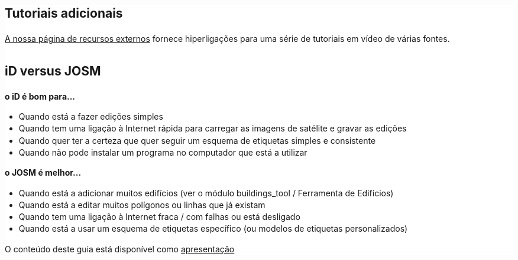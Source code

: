 Tutoriais adicionais
------------------

[A nossa página de recursos externos](/pt/resources/#iD) fornece hiperligações para uma série de tutoriais em vídeo de várias fontes.

iD versus JOSM
---------------  

**o iD é bom para...**

- Quando está a fazer edições simples  
- Quando tem uma ligação à Internet rápida para carregar as imagens de satélite e gravar as edições  
- Quando quer ter a certeza que quer seguir um esquema de etiquetas simples e consistente  
- Quando não pode instalar um programa no computador que está a utilizar

**o JOSM é melhor...**

- Quando está a adicionar muitos edifícios (ver o módulo buildings_tool / Ferramenta de Edifícios)
- Quando está a editar muitos polígonos ou linhas que já existam
- Quando tem uma ligação à Internet fraca / com falhas ou está desligado
- Quando está a usar um esquema de etiquetas específico (ou modelos de etiquetas personalizados)

[^fieldpaper]: Existe uma [secção no LearnOSM](/pt/mobile-mapping/field-papers/) que fornece mais informação sobre os Field Papers.

O conteúdo deste guia está disponível como [apresentação](/files/iD-editor-training.pptx)



[image1]: /images/beginner/id-editor_image1.png 
[image2]: /images/beginner/id-editor_image2.png
[image3]: /images/beginner/id-editor_image3.png
[image4]: /images/beginner/id-editor_image4.png
[image5]: /images/beginner/id-editor_image5.png
[image6]: /images/beginner/id-editor_image6.png
[image7]: /images/beginner/id-editor_image7.png
[image8]: /images/beginner/id-editor_image8.png
[image9]: /images/beginner/id-editor_image9.png
[image10]: /images/beginner/id-editor_image10.png
[image11]: /images/beginner/id-editor_image11.png
[image12]: /images/beginner/id-editor_image12.png
[Map Data]: /images/beginner/id-editor_map_data.png
[image13]: /images/beginner/id-editor_image13.png
[image14]: /images/beginner/id-editor_image14.png
[image15]: /images/beginner/id-editor_image15.png
[image16]: /images/beginner/id-editor_image16.png
[image17]: /images/beginner/id-editor_image17.png
[image18]: /images/beginner/id-editor_image18.png
[image19]: /images/beginner/id-editor_image19.png
[image20]: /images/beginner/id-editor_image20.png
[image21]: /images/beginner/id-editor_image21.png
[image22]: /images/beginner/id-editor_image22.png
[image23]: /images/beginner/id-editor_image23.png
[image24]: /images/beginner/id-editor_image24.png
[image25]: /images/beginner/id-editor_image25.png
[image26]: /images/beginner/id-editor_image26.png
[image27]: /images/beginner/id-editor_image27.png
[image28]: /images/beginner/id-editor_image28.png
[image29]: /images/beginner/id-editor_image29.png
[image30]: /images/beginner/id-editor_image30.png
[image31]: /images/beginner/id-editor_image31.png
[image32]: /images/beginner/id-editor_image32.png
[image33]: /images/beginner/id-editor_image33.png
[image34]: /images/beginner/id-editor_image34.png
[image35]: /images/beginner/id-editor_image35.png
[image36]: /images/beginner/id-editor_image36.png
[image37]: /images/beginner/id-editor_image37.png
[image38]: /images/beginner/id-editor_image38.png
[image39]: /images/beginner/id-editor_image39.png
[image40]: /images/beginner/id-editor_image40.png
[image41]: /images/beginner/id-editor_image41.png
[image42]: /images/beginner/id-editor_image42.png
[image43]: /images/beginner/id-editor_image43.png
[image44]: /images/beginner/id-editor_image44.png
[image45]: /images/beginner/id-editor_image45.png
[criar multi-polígono]: /images/beginner/id-editor_create_multipolygon.png
[parte de multi-polígono]: /images/beginner/id-editor_part_of_multipolygon.png
[trilhos gps osm]: /images/beginner/id-editor_gps_public.png